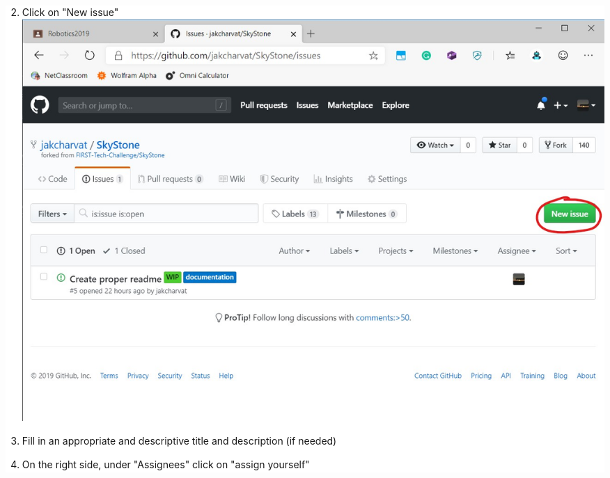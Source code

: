 2) Click on "New issue"
![New Issue](./TeamCode/src/main/java/org/firstinspires/ftc/teamcode/images/new_issue.jpg)

3) Fill in an appropriate and descriptive title and description (if needed)

4) On the right side, under "Assignees" click on "assign yourself"
